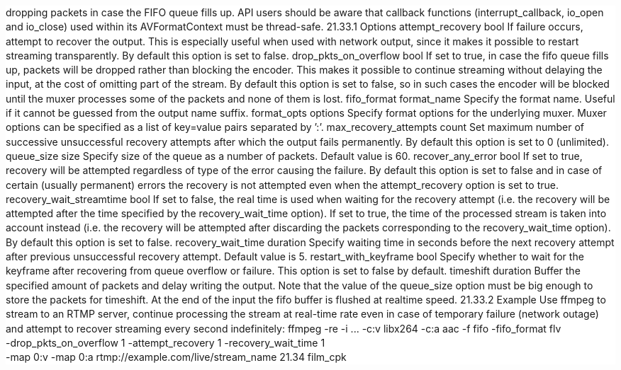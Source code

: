 dropping packets in case the FIFO queue fills up.
API users should be aware that callback functions
(interrupt_callback, io_open and io_close) used
within its AVFormatContext must be thread-safe.
21.33.1 Options
attempt_recovery bool
If failure occurs, attempt to recover the output. This is especially
useful when used with network output, since it makes it possible to
restart streaming transparently. By default this option is set to
false.
drop_pkts_on_overflow bool
If set to true, in case the fifo queue fills up, packets will
be dropped rather than blocking the encoder. This makes it possible to
continue streaming without delaying the input, at the cost of omitting
part of the stream. By default this option is set to false, so in
such cases the encoder will be blocked until the muxer processes some
of the packets and none of them is lost.
fifo_format format_name
Specify the format name. Useful if it cannot be guessed from the
output name suffix.
format_opts options
Specify format options for the underlying muxer. Muxer options can be
specified as a list of key=value pairs separated by ’:’.
max_recovery_attempts count
Set maximum number of successive unsuccessful recovery attempts after
which the output fails permanently. By default this option is set to
0 (unlimited).
queue_size size
Specify size of the queue as a number of packets. Default value is
60.
recover_any_error bool
If set to true, recovery will be attempted regardless of type
of the error causing the failure. By default this option is set to
false and in case of certain (usually permanent) errors the
recovery is not attempted even when the attempt_recovery
option is set to true.
recovery_wait_streamtime bool
If set to false, the real time is used when waiting for the
recovery attempt (i.e. the recovery will be attempted after the time
specified by the recovery_wait_time option).
If set to true, the time of the processed stream is taken into
account instead (i.e. the recovery will be attempted after discarding
the packets corresponding to the recovery_wait_time option).
By default this option is set to false.
recovery_wait_time duration
Specify waiting time in seconds before the next recovery attempt after
previous unsuccessful recovery attempt. Default value is 5.
restart_with_keyframe bool
Specify whether to wait for the keyframe after recovering from
queue overflow or failure. This option is set to false by default.
timeshift duration
Buffer the specified amount of packets and delay writing the
output. Note that the value of the queue_size option must be
big enough to store the packets for timeshift. At the end of the input
the fifo buffer is flushed at realtime speed.
21.33.2 Example
Use ffmpeg to stream to an RTMP server, continue processing
the stream at real-time rate even in case of temporary failure
(network outage) and attempt to recover streaming every second
indefinitely:
ffmpeg -re -i ... -c:v libx264 -c:a aac -f fifo -fifo_format flv \
-drop_pkts_on_overflow 1 -attempt_recovery 1 -recovery_wait_time 1 \
-map 0:v -map 0:a rtmp://example.com/live/stream_name
21.34 film_cpk